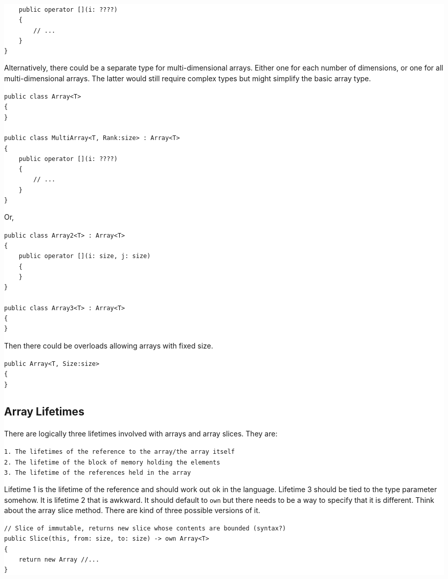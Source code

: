         public operator [](i: ????)
        {
            // ...
        }
    }

Alternatively, there could be a separate type for multi-dimensional arrays. Either one for each number of dimensions, or one for all multi-dimensional arrays. The latter would still require complex types but might simplify the basic array type.

    public class Array<T>
    {
    }

    public class MultiArray<T, Rank:size> : Array<T>
    {
        public operator [](i: ????)
        {
            // ...
        }
    }

Or,

    public class Array2<T> : Array<T>
    {
        public operator [](i: size, j: size)
        {
        }
    }

    public class Array3<T> : Array<T>
    {
    }

Then there could be overloads allowing arrays with fixed size.

    public Array<T, Size:size>
    {
    }

## Array Lifetimes

There are logically three lifetimes involved with arrays and array slices. They are:

    1. The lifetimes of the reference to the array/the array itself
    2. The lifetime of the block of memory holding the elements
    3. The lifetime of the references held in the array

Lifetime 1 is the lifetime of the reference and should work out ok in the language. Lifetime 3 should be tied to the type parameter somehow. It is lifetime 2 that is awkward. It should default to `own` but there needs to be a way to specify that it is different. Think about the array slice method. There are kind of three possible versions of it.


    // Slice of immutable, returns new slice whose contents are bounded (syntax?)
    public Slice(this, from: size, to: size) -> own Array<T>
    {
        return new Array //...
    }
